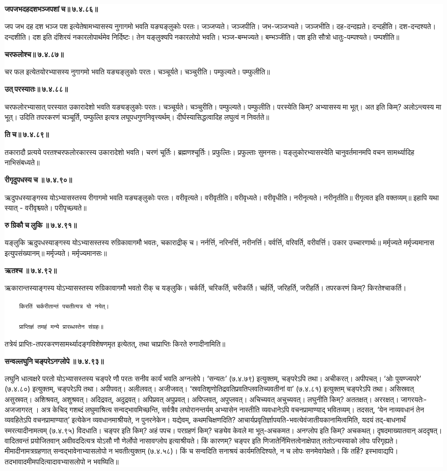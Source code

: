 **जपजभदहदशभञ्जपशां च॥ ७.४.८६॥**

जप जभ दह दश भञ्ज पश इत्येतेषामभ्यासस्य नुगागमो भवति यङ्यङ्लुकोः परतः। जञ्जप्यते। जञ्जपीति। जभ-जञ्जभ्यते। जञ्जभीति। दह-दन्दह्यते। दन्दहीति। दश-दन्दश्यते। दन्दशीति। दश इति दंशिरयं नकारलोपार्थमेव निर्दिष्टः। तेन यङ्लुक्यपि नकारलोपो भवति। भञ्ज-बम्भज्यते। बम्भञ्जीति। पश इति सौत्रो धातुः-पम्पश्यते। पम्पशीति॥

**चरफलोश्च॥ ७.४.८७॥**

चर फल इत्येतयोरभ्यासस्य नुगागमो भवति यङ्यङ्लुकोः परतः। चञ्चूर्यते। चञ्चुरीति। पम्फुल्यते। पम्फुलीति॥

**उत् परस्यातः॥ ७.४.८८॥**

चरफलोरभ्यासात् परस्यात उकारादेशो भवति यङ्यङ्लुकोः परतः। चञ्चूर्यते। चञ्चुरीति। पम्फुल्यते। पम्फुलीति। परस्येति किम्? अभ्यासस्य मा भूत्। अत इति किम्? अलोऽन्त्यस्य मा भूत्। उदिति तपरकरणं चञ्चूर्ति, पम्फुल्ति इत्यत्र लघूपधगुणनिवृत्त्यर्थम्। दीर्घस्यासिद्धत्वादिह लघुत्वं न निवर्तते॥

**ति च॥ ७.४.८९॥**

तकारादौ प्रत्यये परतश्चरफलोरकारस्य उकारादेशो भवति। चरणं चूर्तिः। ब्रह्मणश्चूर्तिः। प्रफुल्तिः। प्रफुल्ताः सुमनसः। यङ्लुकोरभ्यासस्येति चानुवर्तमानमपि वचन सामर्थ्यादिह नाभिसंबध्यते॥

**रीगृदुपधस्य च ॥ ७.४.९०॥**

ऋदुपधस्याङ्गस्य योऽभ्यासस्तस्य रीगागमो भवति यङ्यङ्लुकोः परतः। वरीवृत्यते। वरीवृतीति। वरीवृध्यते। वरीवृधीति। नरीनृत्यते। नरीनृतीति॥ रीगृत्वत इति वक्तव्यम्॥ इहापि यथा स्यात् - वरीवृश्च्यते। परीपृच्छ्यते॥

**रु ग्रिकौ च लुकि ॥ ७.४.९१॥**

यङ्लुकि ऋदुपधस्याङ्गस्य योऽभ्यासस्तस्य रुग्रिकावागमौ भवतः, चकाराद्रीक् च। नर्नर्त्ति, नरिनर्त्ति, नरीनर्त्ति। वर्वर्त्ति, वरिवर्ति, वरीवर्त्ति। उकार उच्चारणार्थः॥ मर्मृज्यते मर्मृज्यमानास इत्युपसंख्यानम्॥ मर्मृज्यते। मर्मृज्यमानसः॥

**ऋतश्च ॥ ७.४.९२॥**

ऋकारान्तस्याङ्गस्य योऽभ्यासस्तस्य रुग्रिकावागमौ भवतो रीक् च यङ्लुकि। चर्कर्ति, चरिकर्ति, चरीकर्ति। चर्हर्ति, जरिहर्ति, जरीहर्ति। तपरकरणं किम्? किरतेश्चाकर्ति। 

		किरतिं चर्करीतान्तं पचतीत्यत्र यो नयेत्।

		प्राप्तिज्ञं तमहं मन्ये प्रारब्धस्तेन संग्रहः॥ 

तत्रेयं प्राप्तिः-तपरकरणसामर्थ्यादङ्गविशेषणमृत इत्येतत्, तथा चाप्राप्तिः किरते रुगादीनामिति॥ 

**सन्वल्लघुनि चङ्परेऽनग्लोपे ॥ ७.४.९३॥**

लघुनि धात्वक्षरे परतो योऽभ्यासस्तस्य चङ्परे णौ परतः सनीव कार्यं भवति अग्नलोपे। ‘सन्यतः’ (७.४.७९) इत्युक्तम्, चङ्परेऽपि तथा। अचीकरत्। अपीपचत्। ‘ओः पुयण्ज्यपरे’ (७.४.८०) इत्युक्तम्, चङ्परेऽपि तथा। अपीपवत्। अलीलवत्। अजीजवत्। ‘स्रवतिशृणोतिद्रवतिप्रवतिप्लवतिच्यवतीनां वा’ (७.४.८१) इत्युक्तम् चङ्परेऽपि तथा। असिस्रवत् असुस्रवत्। अशिश्रवत्, अशुश्रवत्। अदिद्रवत्, अदुद्रवत्। अपिप्रवत् अपुप्रवत्। अपिप्लवत्, अपुप्लवत्। अचिच्यवत् अचुच्यवत्। लघुनीति किम्? अततक्षत्। अररक्षत्। जागरयतेः- अजजागरत् । अत्र केचिद् गशब्दं लघुमाश्रित्य सन्वद्भावमिच्छन्ति, सर्वत्रैव लघोरानन्तर्यम् अभ्यासेन नास्तीति व्यवधानेऽपि वचनप्रामाण्याद् भवितव्यम्। तदसत्, ‘येन नाव्यवधानं तेन व्यवहितेऽपि वचनप्रामाण्यात्’ इत्येकेन व्यवधानमाश्रीयते, न पुनरनेकेन। यद्येवम्, कथमचिक्षणदिति? आचार्यप्रवृतिर्ज्ञापयति-भवत्येवंजातीयकानामित्वमिति, यदयं तद्-बाधनार्थं स्मरत्यादीनामत्वम् (७.४.९५) विदधाति। चङ्पर इति किम्? अहं पपच। परग्रहणं किम्? चङ्येव केवले मा भूत्-अचकमत। अनग्लोप इति किम्?  अचकथत्। दृषदमाख्यातवान् अददृषत्। वादितवन्तं प्रयोजितवान् अवीवददित्यत्र योऽसौ णौ णेर्लोपो नासावग्लोप इत्याश्रीयते। किं कारणम्? चङ्पर इति णिजातेर्निमित्तत्वेनाक्षेपात् ततोऽन्यस्याको लोपः परिगृह्यते। मीमादीनामत्रग्रहणात् सन्वद्भावेनाभ्यासलोपो न भवतीत्युक्तम् (७.४.५८)। किं च सन्वदिति सनाश्रयं कार्यमतिदिश्यते, न च लोपः सनमेवापेक्षते। किं तर्हि? इस्भावाद्यपि। तदभावादमीमपदित्यादावभ्यासलोपो न भवष्यिति॥ 
